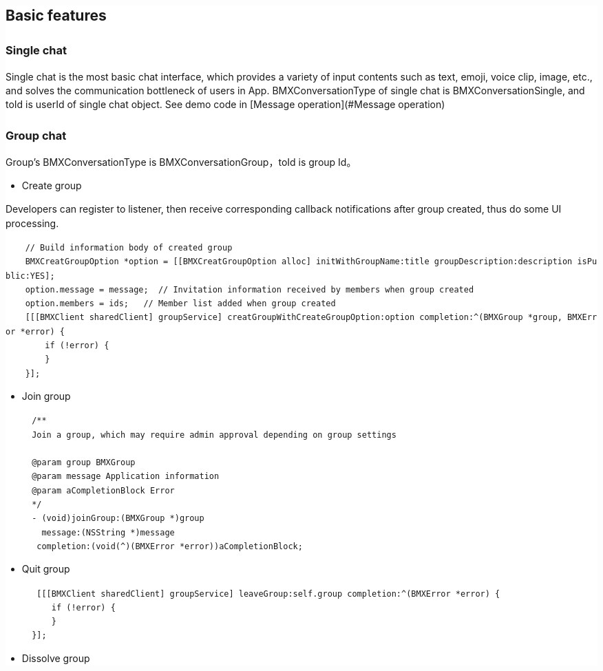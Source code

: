 ## Basic features

### Single chat

Single chat is the most basic chat interface, which provides a variety of input contents such as text, emoji, voice clip, image, etc., and solves the communication bottleneck of users in App. BMXConversationType of single chat is BMXConversationSingle, and toId is userId of single chat object. See demo code in [Message operation](#Message operation)

### Group chat

Group’s BMXConversationType is BMXConversationGroup，toId is group Id。

* Create group

Developers can register to listener, then receive corresponding callback notifications after group created, thus do some UI processing.

```
    // Build information body of created group
    BMXCreatGroupOption *option = [[BMXCreatGroupOption alloc] initWithGroupName:title groupDescription:description isPublic:YES];
    option.message = message;  // Invitation information received by members when group created
    option.members = ids;   // Member list added when group created
    [[[BMXClient sharedClient] groupService] creatGroupWithCreateGroupOption:option completion:^(BMXGroup *group, BMXError *error) {
        if (!error) {
        }
    }];
```

*   Join group

    ```
      /**
      Join a group, which may require admin approval depending on group settings

      @param group BMXGroup
      @param message Application information
      @param aCompletionBlock Error
      */
      - (void)joinGroup:(BMXGroup *)group
        message:(NSString *)message
       completion:(void(^)(BMXError *error))aCompletionBlock;
    ```
*   Quit group

    ```
       [[[BMXClient sharedClient] groupService] leaveGroup:self.group completion:^(BMXError *error) {
          if (!error) {
          }
      }];
    ```
*   Dissolve group
